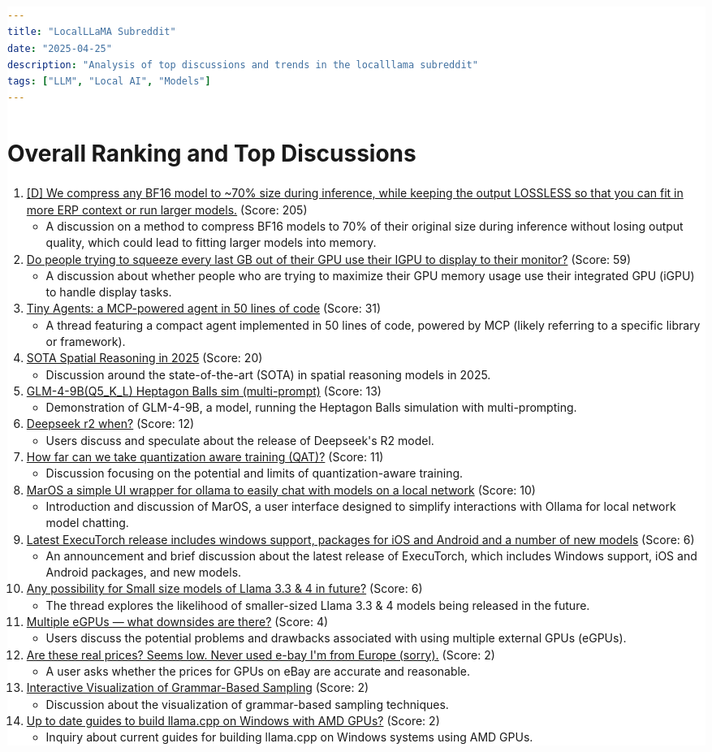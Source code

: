 ```yaml
---
title: "LocalLLaMA Subreddit"
date: "2025-04-25"
description: "Analysis of top discussions and trends in the localllama subreddit"
tags: ["LLM", "Local AI", "Models"]
---
```


# Overall Ranking and Top Discussions
1.  [[D] We compress any BF16 model to ~70% size during inference, while keeping the output LOSSLESS so that you can fit in more ERP context or run larger models.](https://www.reddit.com/r/LocalLLaMA/comments/1k7o89n/we_compress_any_bf16_model_to_70_size_during/) (Score: 205)
    *   A discussion on a method to compress BF16 models to 70% of their original size during inference without losing output quality, which could lead to fitting larger models into memory.
2.  [Do people trying to squeeze every last GB out of their GPU use their IGPU to display to their monitor?](https://www.reddit.com/r/LocalLLaMA/comments/1k7quqt/do_people_trying_to_squeeze_every_last_gb_out_of/) (Score: 59)
    *   A discussion about whether people who are trying to maximize their GPU memory usage use their integrated GPU (iGPU) to handle display tasks.
3.  [Tiny Agents: a MCP-powered agent in 50 lines of code](https://www.reddit.com/r/LocalLLaMA/comments/1k7rgyv/tiny_agents_a_mcppowered_agent_in_50_lines_of_code/) (Score: 31)
    *   A thread featuring a compact agent implemented in 50 lines of code, powered by MCP (likely referring to a specific library or framework).
4.  [SOTA Spatial Reasoning in 2025](https://www.reddit.com/gallery/1k7r8qu) (Score: 20)
    *   Discussion around the state-of-the-art (SOTA) in spatial reasoning models in 2025.
5.  [GLM-4-9B(Q5_K_L) Heptagon Balls sim (multi-prompt)](https://v.redd.it/zrjvo8ve71xe1) (Score: 13)
    *   Demonstration of GLM-4-9B, a model, running the Heptagon Balls simulation with multi-prompting.
6.  [Deepseek r2 when?](https://www.reddit.com/r/LocalLLaMA/comments/1k7t6dm/deepseek_r2_when/) (Score: 12)
    *   Users discuss and speculate about the release of Deepseek's R2 model.
7.  [How far can we take quantization aware training (QAT)?](https://www.reddit.com/r/LocalLLaMA/comments/1k7rnu9/how_far_can_we_take_quantization_aware_training/) (Score: 11)
    *   Discussion focusing on the potential and limits of quantization-aware training.
8.  [MarOS a simple UI wrapper for ollama to easily chat with models on a local network](https://www.reddit.com/gallery/1k7pei4) (Score: 10)
    *   Introduction and discussion of MarOS, a user interface designed to simplify interactions with Ollama for local network model chatting.
9.  [Latest ExecuTorch release includes windows support, packages for iOS and Android and a number of new models](https://www.reddit.com/r/LocalLLaMA/comments/1k7sxko/latest_executorch_release_includes_windows/) (Score: 6)
    *   An announcement and brief discussion about the latest release of ExecuTorch, which includes Windows support, iOS and Android packages, and new models.
10. [Any possibility for Small size models of Llama 3.3 & 4 in future?](https://www.reddit.com/r/LocalLLaMA/comments/1k7t089/any_possibility_for_small_size_models_of_llama_33/) (Score: 6)
    *   The thread explores the likelihood of smaller-sized Llama 3.3 & 4 models being released in the future.
11. [Multiple eGPUs — what downsides are there?](https://www.reddit.com/r/LocalLLaMA/comments/1k7oqc2/multiple_egpus_what_downsides_are_there/) (Score: 4)
    *   Users discuss the potential problems and drawbacks associated with using multiple external GPUs (eGPUs).
12. [Are these real prices? Seems low. Never used e-bay I'm from Europe (sorry).](https://i.redd.it/yiag2hdhp0xe1.png) (Score: 2)
    *   A user asks whether the prices for GPUs on eBay are accurate and reasonable.
13. [Interactive Visualization of Grammar-Based Sampling](https://www.reddit.com/r/LocalLLaMA/comments/1k7opd3/interactive_visualization_of_grammarbased_sampling/) (Score: 2)
    *   Discussion about the visualization of grammar-based sampling techniques.
14. [Up to date guides to build llama.cpp on Windows with AMD GPUs?](https://www.reddit.com/r/LocalLLaMA/comments/1k7trav/up_to_date_guides_to_build_llamacpp_on_windows/) (Score: 2)
    *   Inquiry about current guides for building llama.cpp on Windows systems using AMD GPUs.